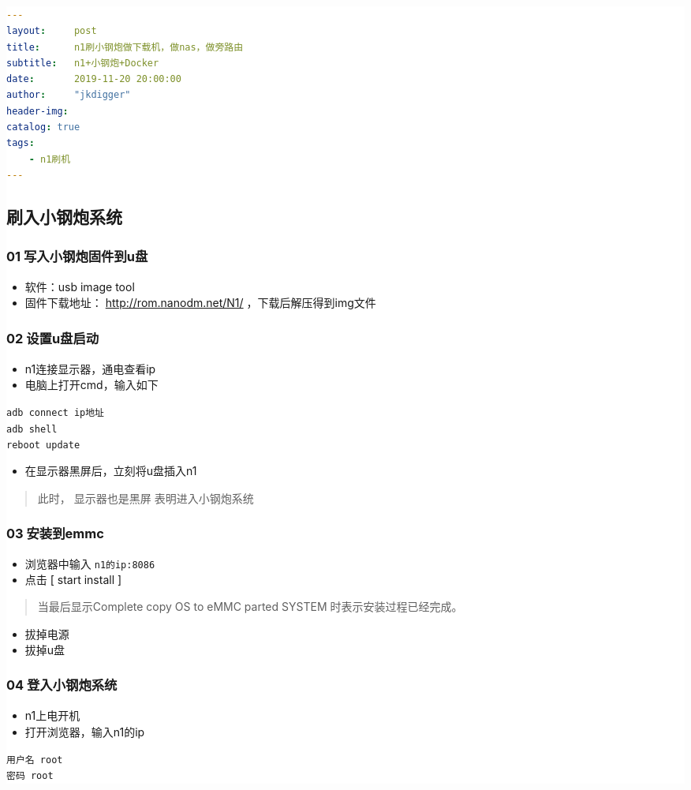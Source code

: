 ```yaml
---
layout:     post
title:      n1刷小钢炮做下载机，做nas，做旁路由
subtitle:   n1+小钢炮+Docker
date:       2019-11-20 20:00:00
author:     "jkdigger"
header-img: 
catalog: true
tags:
    - n1刷机
---
```




## 刷入小钢炮系统
### 01 写入小钢炮固件到u盘

- 软件：usb image tool
- 固件下载地址： http://rom.nanodm.net/N1/ ，下载后解压得到img文件

### 02 设置u盘启动

- n1连接显示器，通电查看ip
- 电脑上打开cmd，输入如下

```
adb connect ip地址
adb shell 
reboot update
```

- 在显示器黑屏后，立刻将u盘插入n1

>  此时， 显示器也是黑屏 表明进入小钢炮系统

### 03 安装到emmc

- 浏览器中输入  `n1的ip:8086`
- 点击 [ start install ]

>  当最后显示Complete copy OS to eMMC parted SYSTEM 时表示安装过程已经完成。 

- 拔掉电源
- 拔掉u盘

### 04 登入小钢炮系统

- n1上电开机
- 打开浏览器，输入n1的ip

```
用户名 root
密码 root
```

